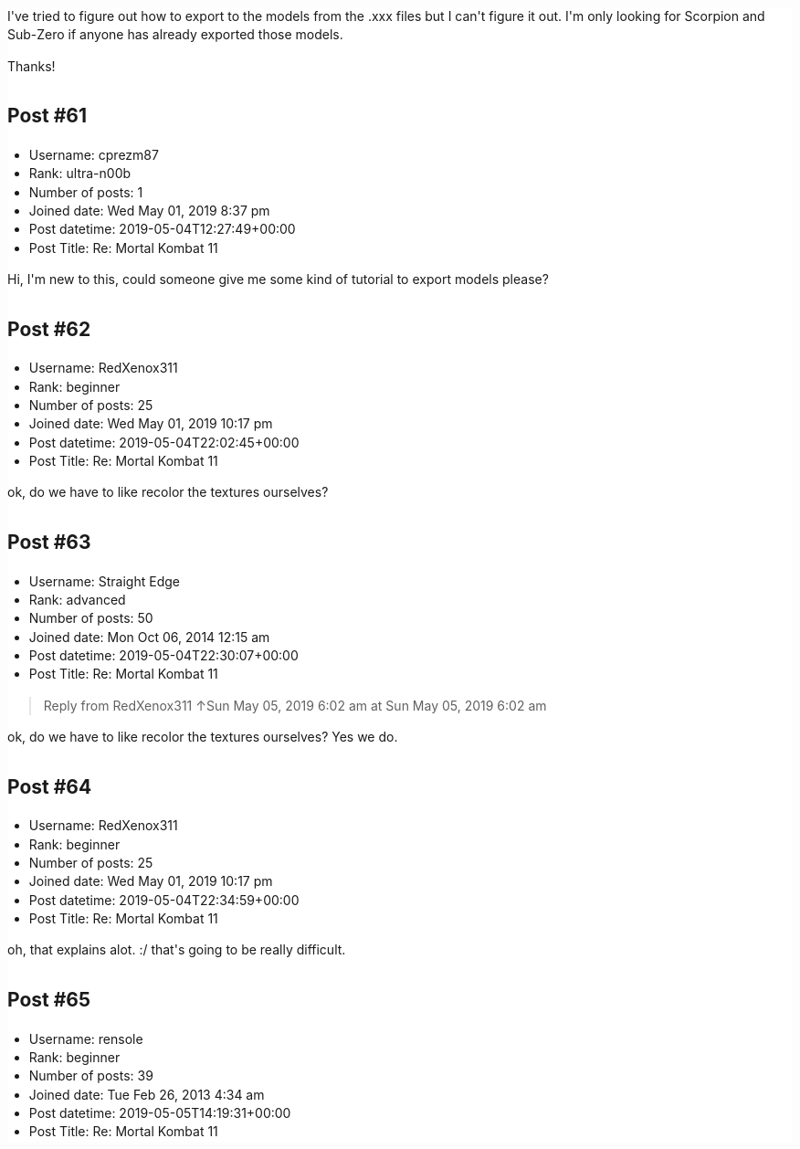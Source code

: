 I've tried to figure out how to export to the models from the .xxx files but I can't figure it out. I'm only looking for Scorpion and Sub-Zero if anyone has already exported those models.

Thanks!
## Post #61
- Username: cprezm87
- Rank: ultra-n00b
- Number of posts: 1
- Joined date: Wed May 01, 2019 8:37 pm
- Post datetime: 2019-05-04T12:27:49+00:00
- Post Title: Re: Mortal Kombat 11

Hi, I'm new to this, could someone give me some kind of tutorial to export models please?
## Post #62
- Username: RedXenox311
- Rank: beginner
- Number of posts: 25
- Joined date: Wed May 01, 2019 10:17 pm
- Post datetime: 2019-05-04T22:02:45+00:00
- Post Title: Re: Mortal Kombat 11

ok, do we have to like recolor the textures ourselves?
## Post #63
- Username: Straight Edge
- Rank: advanced
- Number of posts: 50
- Joined date: Mon Oct 06, 2014 12:15 am
- Post datetime: 2019-05-04T22:30:07+00:00
- Post Title: Re: Mortal Kombat 11

> Reply from RedXenox311 ↑Sun May 05, 2019 6:02 am at Sun May 05, 2019 6:02 am
>
> 
ok, do we have to like recolor the textures ourselves?
Yes we do.
## Post #64
- Username: RedXenox311
- Rank: beginner
- Number of posts: 25
- Joined date: Wed May 01, 2019 10:17 pm
- Post datetime: 2019-05-04T22:34:59+00:00
- Post Title: Re: Mortal Kombat 11

oh, that explains alot. :/ that's going to be really difficult.
## Post #65
- Username: rensole
- Rank: beginner
- Number of posts: 39
- Joined date: Tue Feb 26, 2013 4:34 am
- Post datetime: 2019-05-05T14:19:31+00:00
- Post Title: Re: Mortal Kombat 11
